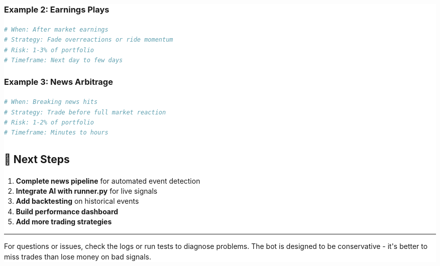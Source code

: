 ### Example 2: Earnings Plays
```python
# When: After market earnings
# Strategy: Fade overreactions or ride momentum
# Risk: 1-3% of portfolio  
# Timeframe: Next day to few days
```

### Example 3: News Arbitrage
```python
# When: Breaking news hits
# Strategy: Trade before full market reaction
# Risk: 1-2% of portfolio
# Timeframe: Minutes to hours
```

## 🚀 Next Steps

1. **Complete news pipeline** for automated event detection
2. **Integrate AI with runner.py** for live signals
3. **Add backtesting** on historical events
4. **Build performance dashboard**
5. **Add more trading strategies**

---

For questions or issues, check the logs or run tests to diagnose problems. The bot is designed to be conservative - it's better to miss trades than lose money on bad signals.